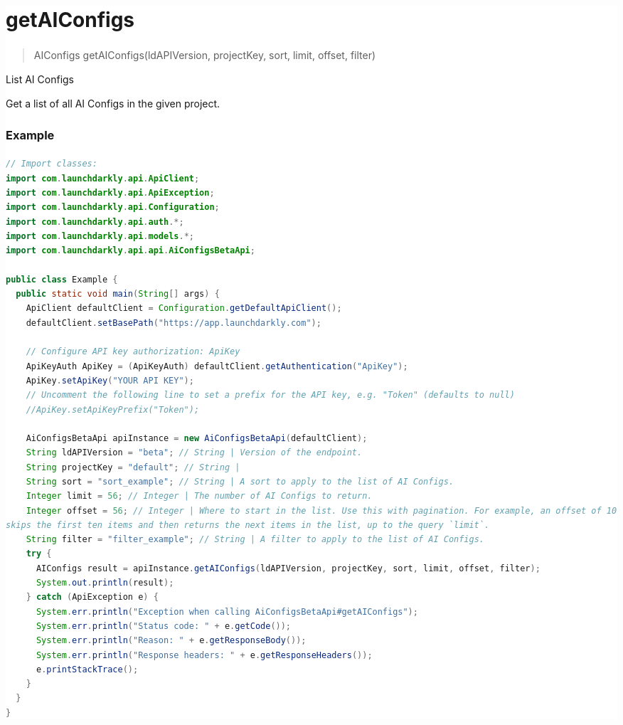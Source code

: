 <a id="getAIConfigs"></a>
# **getAIConfigs**
> AIConfigs getAIConfigs(ldAPIVersion, projectKey, sort, limit, offset, filter)

List AI Configs

Get a list of all AI Configs in the given project.

### Example
```java
// Import classes:
import com.launchdarkly.api.ApiClient;
import com.launchdarkly.api.ApiException;
import com.launchdarkly.api.Configuration;
import com.launchdarkly.api.auth.*;
import com.launchdarkly.api.models.*;
import com.launchdarkly.api.api.AiConfigsBetaApi;

public class Example {
  public static void main(String[] args) {
    ApiClient defaultClient = Configuration.getDefaultApiClient();
    defaultClient.setBasePath("https://app.launchdarkly.com");
    
    // Configure API key authorization: ApiKey
    ApiKeyAuth ApiKey = (ApiKeyAuth) defaultClient.getAuthentication("ApiKey");
    ApiKey.setApiKey("YOUR API KEY");
    // Uncomment the following line to set a prefix for the API key, e.g. "Token" (defaults to null)
    //ApiKey.setApiKeyPrefix("Token");

    AiConfigsBetaApi apiInstance = new AiConfigsBetaApi(defaultClient);
    String ldAPIVersion = "beta"; // String | Version of the endpoint.
    String projectKey = "default"; // String | 
    String sort = "sort_example"; // String | A sort to apply to the list of AI Configs.
    Integer limit = 56; // Integer | The number of AI Configs to return.
    Integer offset = 56; // Integer | Where to start in the list. Use this with pagination. For example, an offset of 10 skips the first ten items and then returns the next items in the list, up to the query `limit`.
    String filter = "filter_example"; // String | A filter to apply to the list of AI Configs.
    try {
      AIConfigs result = apiInstance.getAIConfigs(ldAPIVersion, projectKey, sort, limit, offset, filter);
      System.out.println(result);
    } catch (ApiException e) {
      System.err.println("Exception when calling AiConfigsBetaApi#getAIConfigs");
      System.err.println("Status code: " + e.getCode());
      System.err.println("Reason: " + e.getResponseBody());
      System.err.println("Response headers: " + e.getResponseHeaders());
      e.printStackTrace();
    }
  }
}
```
